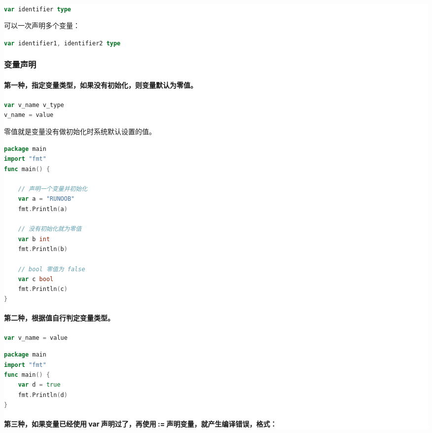 ```go
var identifier type
```

可以一次声明多个变量：

```go
var identifier1, identifier2 type
```

### 变量声明

#### 第一种，指定变量类型，如果没有初始化，则变量默认为零值。

```go
var v_name v_type
v_name = value
```

零值就是变量没有做初始化时系统默认设置的值。

```go
package main
import "fmt"
func main() {

    // 声明一个变量并初始化
    var a = "RUNOOB"
    fmt.Println(a)

    // 没有初始化就为零值
    var b int
    fmt.Println(b)

    // bool 零值为 false
    var c bool
    fmt.Println(c)
}
```

#### 第二种，根据值自行判定变量类型。

```go
var v_name = value
```

```go
package main
import "fmt"
func main() {
    var d = true
    fmt.Println(d)
}
```

#### 第三种，如果变量已经使用 var 声明过了，再使用 := 声明变量，就产生编译错误，格式：
